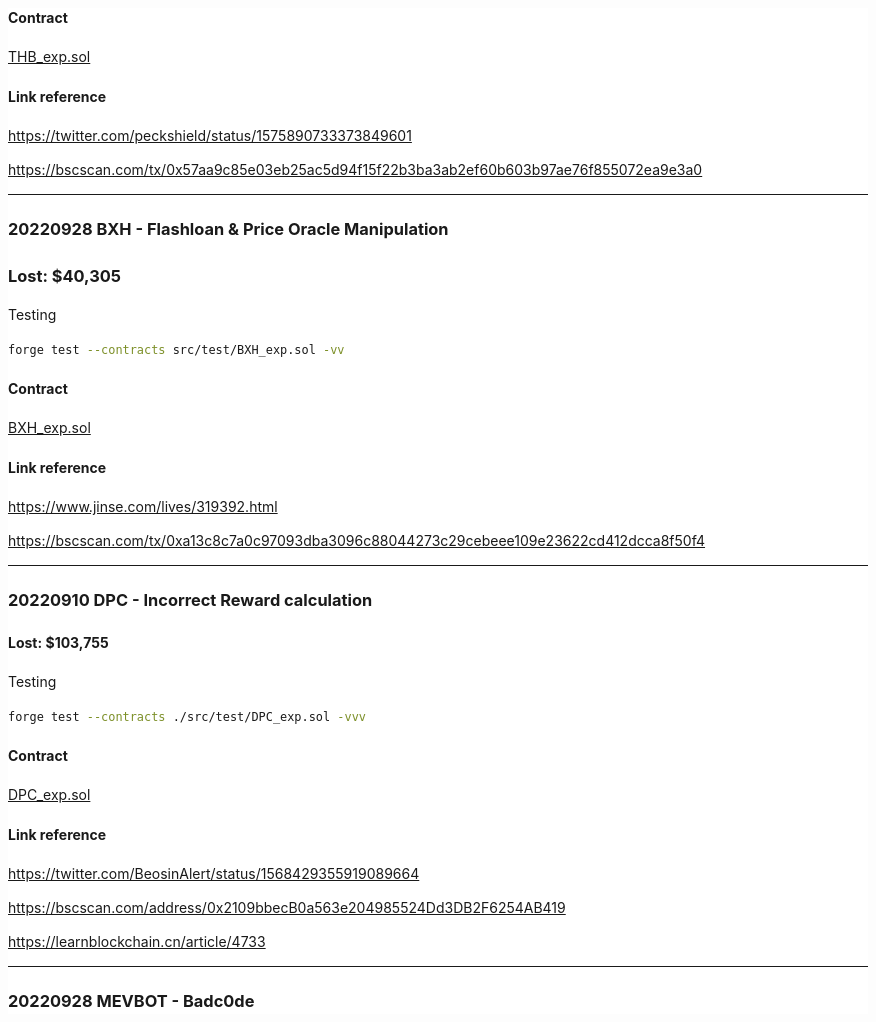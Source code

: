 #### Contract

[THB_exp.sol](src/test/THB_exp.sol)

#### Link reference

https://twitter.com/peckshield/status/1575890733373849601

https://bscscan.com/tx/0x57aa9c85e03eb25ac5d94f15f22b3ba3ab2ef60b603b97ae76f855072ea9e3a0

---

### 20220928 BXH - Flashloan & Price Oracle Manipulation

### Lost: $40,305

Testing

```sh
forge test --contracts src/test/BXH_exp.sol -vv
```

#### Contract

[BXH_exp.sol](src/test/BXH_exp.sol)

#### Link reference

https://www.jinse.com/lives/319392.html

https://bscscan.com/tx/0xa13c8c7a0c97093dba3096c88044273c29cebeee109e23622cd412dcca8f50f4

---

### 20220910 DPC - Incorrect Reward calculation

#### Lost: $103,755

Testing

```sh
forge test --contracts ./src/test/DPC_exp.sol -vvv
```

#### Contract

[DPC_exp.sol](src/test/DPC_exp.sol)

#### Link reference

https://twitter.com/BeosinAlert/status/1568429355919089664

https://bscscan.com/address/0x2109bbecB0a563e204985524Dd3DB2F6254AB419

https://learnblockchain.cn/article/4733

---

### 20220928 MEVBOT - Badc0de

